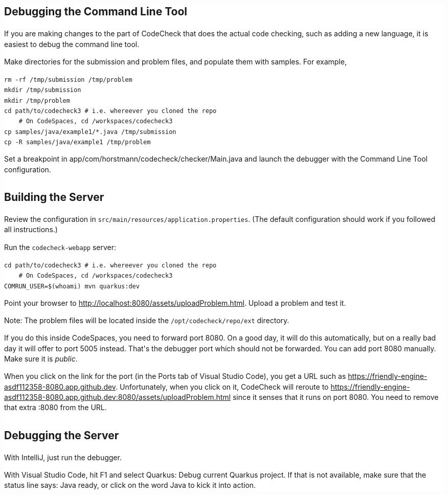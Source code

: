 ## Debugging the Command Line Tool

If you are making changes to the part of CodeCheck that does the actual
code checking, such as adding a new language, it is easiest to debug the command line tool.

Make directories for the submission and problem files, and populate them
with samples. For example,

```
rm -rf /tmp/submission /tmp/problem
mkdir /tmp/submission
mkdir /tmp/problem
cd path/to/codecheck3 # i.e. whereever you cloned the repo
    # On CodeSpaces, cd /workspaces/codecheck3
cp samples/java/example1/*.java /tmp/submission
cp -R samples/java/example1 /tmp/problem
```
Set a breakpoint in app/com/horstmann/codecheck/checker/Main.java and launch the debugger with the Command Line Tool configuration.

## Building the Server

Review the configuration in `src/main/resources/application.properties`. (The default configuration should work if you followed all instructions.)

Run the `codecheck-webapp` server:

    cd path/to/codecheck3 # i.e. whereever you cloned the repo
        # On CodeSpaces, cd /workspaces/codecheck3
    COMRUN_USER=$(whoami) mvn quarkus:dev

Point your browser to <http://localhost:8080/assets/uploadProblem.html>.
Upload a problem and test it.

Note: The problem files will be located inside the `/opt/codecheck/repo/ext`
directory.

If you do this inside CodeSpaces, you need to forward port 8080. On a good day, it will do this automatically, but on a really bad day it will offer to port 5005 instead. That's the debugger port which should not be forwarded. You can add port 8080 manually. Make sure it is *public*.

When you click on the link for the port (in the Ports tab of Visual Studio Code), you get a URL such as https://friendly-engine-asdf112358-8080.app.github.dev. Unfortunately, when you click on it, CodeCheck will reroute to https://friendly-engine-asdf112358-8080.app.github.dev:8080/assets/uploadProblem.html since it senses that it runs on port 8080. You need to remove that extra :8080 from the URL. 

## Debugging the Server

With IntelliJ, just run the debugger. 

With Visual Studio Code, hit F1 and select Quarkus: Debug current Quarkus project. If that is not available, make sure that the status line says: Java ready, or click on the word Java to kick it into action. 
